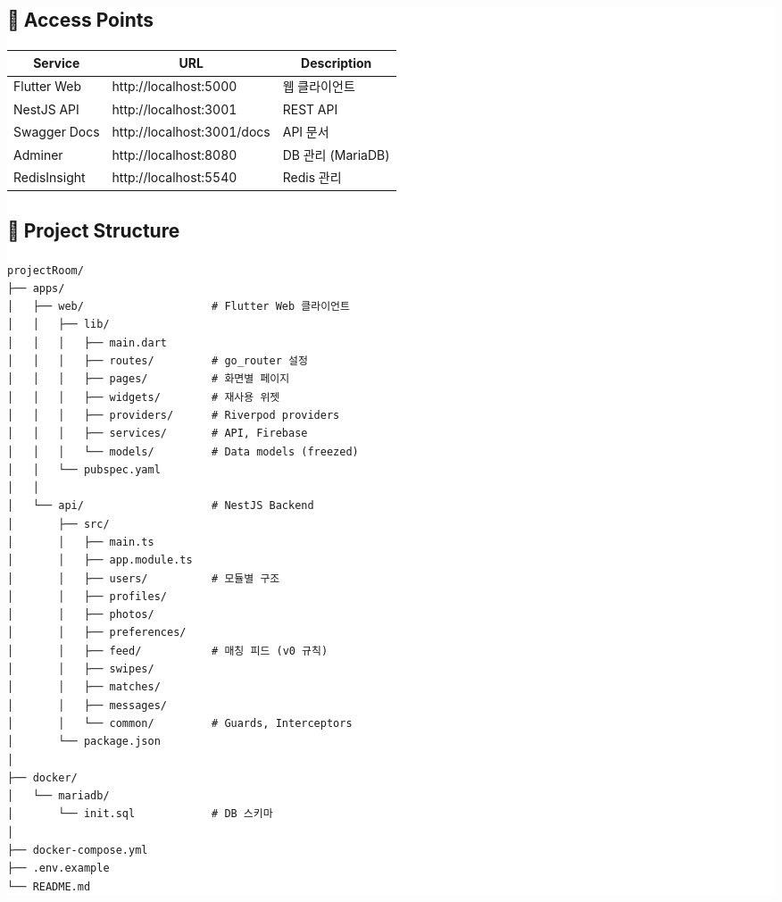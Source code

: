 ## 📍 Access Points

| Service | URL | Description |
|---------|-----|-------------|
| Flutter Web | http://localhost:5000 | 웹 클라이언트 |
| NestJS API | http://localhost:3001 | REST API |
| Swagger Docs | http://localhost:3001/docs | API 문서 |
| Adminer | http://localhost:8080 | DB 관리 (MariaDB) |
| RedisInsight | http://localhost:5540 | Redis 관리 |

## 📁 Project Structure

```
projectRoom/
├── apps/
│   ├── web/                    # Flutter Web 클라이언트
│   │   ├── lib/
│   │   │   ├── main.dart
│   │   │   ├── routes/         # go_router 설정
│   │   │   ├── pages/          # 화면별 페이지
│   │   │   ├── widgets/        # 재사용 위젯
│   │   │   ├── providers/      # Riverpod providers
│   │   │   ├── services/       # API, Firebase
│   │   │   └── models/         # Data models (freezed)
│   │   └── pubspec.yaml
│   │
│   └── api/                    # NestJS Backend
│       ├── src/
│       │   ├── main.ts
│       │   ├── app.module.ts
│       │   ├── users/          # 모듈별 구조
│       │   ├── profiles/
│       │   ├── photos/
│       │   ├── preferences/
│       │   ├── feed/           # 매칭 피드 (v0 규칙)
│       │   ├── swipes/
│       │   ├── matches/
│       │   ├── messages/
│       │   └── common/         # Guards, Interceptors
│       └── package.json
│
├── docker/
│   └── mariadb/
│       └── init.sql            # DB 스키마
│
├── docker-compose.yml
├── .env.example
└── README.md
```
